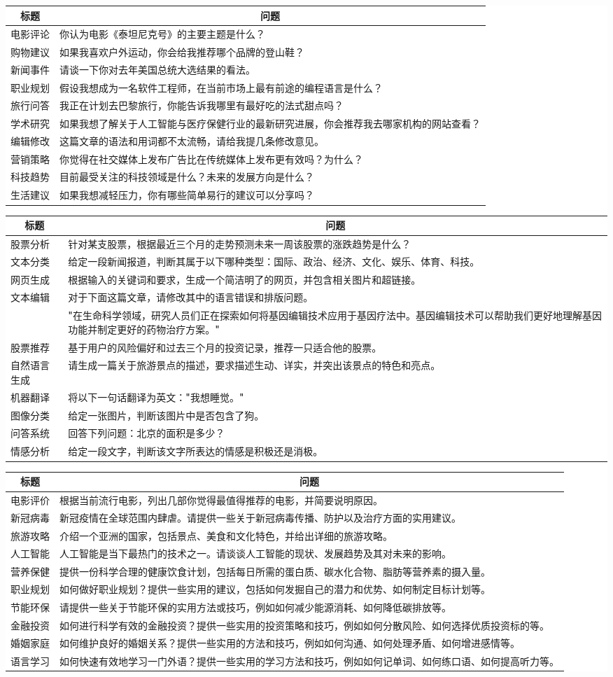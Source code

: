 |标题|问题|
|----|----|
|电影评论|你认为电影《泰坦尼克号》的主要主题是什么？|
|购物建议|如果我喜欢户外运动，你会给我推荐哪个品牌的登山鞋？|
|新闻事件|请谈一下你对去年美国总统大选结果的看法。|
|职业规划|假设我想成为一名软件工程师，在当前市场上最有前途的编程语言是什么？|
|旅行问答|我正在计划去巴黎旅行，你能告诉我哪里有最好吃的法式甜点吗？|
|学术研究|如果我想了解关于人工智能与医疗保健行业的最新研究进展，你会推荐我去哪家机构的网站查看？|
|编辑修改|这篇文章的语法和用词都不太流畅，请给我提几条修改意见。|
|营销策略|你觉得在社交媒体上发布广告比在传统媒体上发布更有效吗？为什么？|
|科技趋势|目前最受关注的科技领域是什么？未来的发展方向是什么？|
|生活建议|如果我想减轻压力，你有哪些简单易行的建议可以分享吗？|

| 标题 | 问题 |
| --- | --- |
| 股票分析 | 针对某支股票，根据最近三个月的走势预测未来一周该股票的涨跌趋势是什么？ |
| 文本分类 | 给定一段新闻报道，判断其属于以下哪种类型：国际、政治、经济、文化、娱乐、体育、科技。 |
| 网页生成 | 根据输入的关键词和要求，生成一个简洁明了的网页，并包含相关图片和超链接。 |
| 文本编辑 | 对于下面这篇文章，请修改其中的语言错误和排版问题。 |
| | "在生命科学领域，研究人员们正在探索如何将基因编辑技术应用于基因疗法中。基因编辑技术可以帮助我们更好地理解基因功能并制定更好的药物治疗方案。" |
| 股票推荐 | 基于用户的风险偏好和过去三个月的投资记录，推荐一只适合他的股票。 |
| 自然语言生成 | 请生成一篇关于旅游景点的描述，要求描述生动、详实，并突出该景点的特色和亮点。 |
| 机器翻译 | 将以下一句话翻译为英文："我想睡觉。" |
| 图像分类 | 给定一张图片，判断该图片中是否包含了狗。 |
| 问答系统 | 回答下列问题：北京的面积是多少？ |
| 情感分析 | 给定一段文字，判断该文字所表达的情感是积极还是消极。 |

|标题|问题|
|----|----|
|电影评价|根据当前流行电影，列出几部你觉得最值得推荐的电影，并简要说明原因。|
|新冠病毒|新冠疫情在全球范围内肆虐。请提供一些关于新冠病毒传播、防护以及治疗方面的实用建议。|
|旅游攻略|介绍一个亚洲的国家，包括景点、美食和文化特色，并给出详细的旅游攻略。|
|人工智能|人工智能是当下最热门的技术之一。请谈谈人工智能的现状、发展趋势及其对未来的影响。|
|营养保健|提供一份科学合理的健康饮食计划，包括每日所需的蛋白质、碳水化合物、脂肪等营养素的摄入量。|
|职业规划|如何做好职业规划？提供一些实用的建议，包括如何发掘自己的潜力和优势、如何制定目标计划等。|
|节能环保|请提供一些关于节能环保的实用方法或技巧，例如如何减少能源消耗、如何降低碳排放等。|
|金融投资|如何进行科学有效的金融投资？提供一些实用的投资策略和技巧，例如如何分散风险、如何选择优质投资标的等。|
|婚姻家庭|如何维护良好的婚姻关系？提供一些实用的方法和技巧，例如如何沟通、如何处理矛盾、如何增进感情等。|
|语言学习|如何快速有效地学习一门外语？提供一些实用的学习方法和技巧，例如如何记单词、如何练口语、如何提高听力等。|
